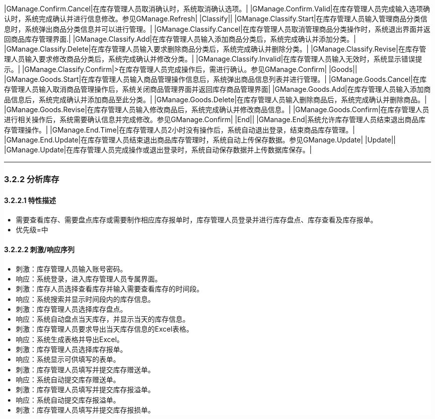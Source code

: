 |GManage.Confirm.Cancel|在库存管理人员取消确认时，系统取消确认选项。|
|GManage.Confirm.Valid|在库存管理人员完成输入选项确认时，系统完成确认并进行信息修改。参见GManage.Refresh|
|Classify||
|GManage.Classify.Start|在库存管理人员输入管理商品分类信息时，系统弹出商品分类信息并可以进行管理。|
|GManage.Classify.Cancel|在库存管理人员取消管理商品分类操作时，系统退出界面并返回商品库存管理界面.|
|GManage.Classify.Add|在库存管理人员输入添加商品分类后，系统完成确认并添加分类。|
|GManage.Classify.Delete|在库存管理人员输入要求删除商品分类后，系统完成确认并删除分类。|
|GManage.Classify.Revise|在库存管理人员输入要求修改商品分类后，系统完成确认并修改分类。|
|GManage.Classify.Invalid|在库存管理人员输入无效时，系统显示错误提示。|
|GManage.Classify.Confirm|>在库存管理人员完成操作后，需进行确认。参见GManage.Confirm|
|Goods||
|GManage.Goods.Start|在库存管理人员输入商品管理操作信息后，系统弹出商品信息列表并进行管理。|
|GManage.Goods.Cancel|在库存管理人员输入取消商品管理操作后，系统关闭商品管理界面并返回库存商品管理界面|
|GManage.Goods.Add|在库存管理人员输入添加商品信息后，系统完成确认并添加商品至此分类。|
|GManage.Goods.Delete|在库存管理人员输入删除商品后，系统完成确认并删除商品。|
|GManage.Goods.Revise|在库存管理人员输入修改商品后，系统完成确认并修改商品信息。|
|GManage.Goods.Confirm|在库存管理人员进行相关操作后，系统需要确认信息并完成修改。参见GManage.Confirm|
|End||
|GManage.End|系统允许库存管理人员结束退出商品库存管理操作。|
|GManage.End.Time|在库存管理人员2小时没有操作后，系统自动退出登录，结束商品库存管理。|
|GManage.End.Update|在库存管理人员结束退出商品库存管理时，系统自动上传保存数据。参见GManage.Update|
|Update||
|GManage.Update|在库存管理人员完成操作或退出登录时，系统自动保存数据并上传数据库保存。|
***

### 3.2.2 分析库存

#### 3.2.2.1 特性描述
* 需要查看库存、需要盘点库存或需要制作相应库存报单时，库存管理人员登录并进行库存盘点、库存查看及库存报单。  
* 优先级=中

#### 3.2.2.2 刺激/响应序列
* 刺激：库存管理人员输入账号密码。
* 响应：系统登录，进入库存管理人员专属界面。
* 刺激：库存人员选择查看库存并输入需要查看库存的时间段。
* 响应：系统搜索并显示时间段内的库存信息。
* 刺激：库存管理人员选择库存盘点。
* 响应：系统自动盘点当天库存，并显示当天的库存信息。
* 刺激：库存管理人员要求导出当天库存信息的Excel表格。
* 响应：系统生成表格并导出Excel。
* 刺激：库存管理人员选择库存报单。
* 响应：系统显示可供填写的表单。
* 刺激：库存管理人员填写并提交库存赠送单。
* 响应：系统自动提交库存赠送单。
* 刺激：库存管理人员填写并提交库存报溢单。
* 响应：系统自动提交库存报溢单。
* 刺激：库存管理人员填写并提交库存报损单。